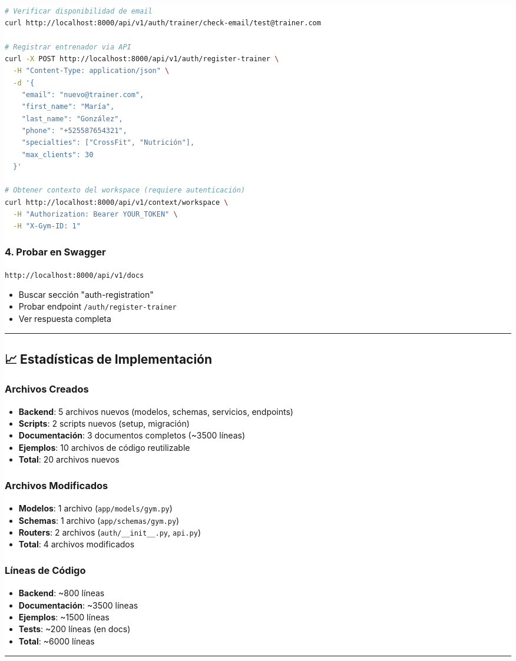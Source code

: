 ```bash
# Verificar disponibilidad de email
curl http://localhost:8000/api/v1/auth/trainer/check-email/test@trainer.com

# Registrar entrenador via API
curl -X POST http://localhost:8000/api/v1/auth/register-trainer \
  -H "Content-Type: application/json" \
  -d '{
    "email": "nuevo@trainer.com",
    "first_name": "María",
    "last_name": "González",
    "phone": "+525587654321",
    "specialties": ["CrossFit", "Nutrición"],
    "max_clients": 30
  }'

# Obtener contexto del workspace (requiere autenticación)
curl http://localhost:8000/api/v1/context/workspace \
  -H "Authorization: Bearer YOUR_TOKEN" \
  -H "X-Gym-ID: 1"
```

### 4. Probar en Swagger

```
http://localhost:8000/api/v1/docs
```
- Buscar sección "auth-registration"
- Probar endpoint `/auth/register-trainer`
- Ver respuesta completa

---

## 📈 Estadísticas de Implementación

### Archivos Creados
- **Backend**: 5 archivos nuevos (modelos, schemas, servicios, endpoints)
- **Scripts**: 2 scripts nuevos (setup, migración)
- **Documentación**: 3 documentos completos (~3500 líneas)
- **Ejemplos**: 10 archivos de código reutilizable
- **Total**: 20 archivos nuevos

### Archivos Modificados
- **Modelos**: 1 archivo (`app/models/gym.py`)
- **Schemas**: 1 archivo (`app/schemas/gym.py`)
- **Routers**: 2 archivos (`auth/__init__.py`, `api.py`)
- **Total**: 4 archivos modificados

### Líneas de Código
- **Backend**: ~800 líneas
- **Documentación**: ~3500 líneas
- **Ejemplos**: ~1500 líneas
- **Tests**: ~200 líneas (en docs)
- **Total**: ~6000 líneas

---